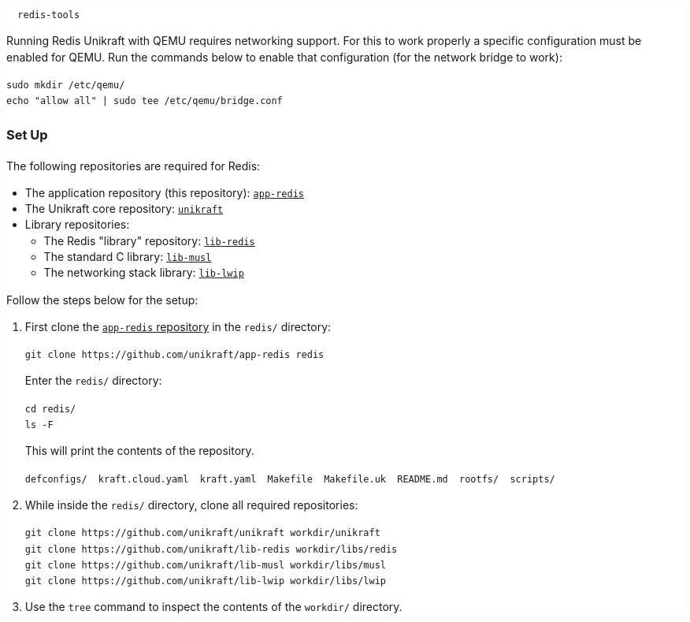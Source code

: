 ```console
  redis-tools
```

Running Redis Unikraft with QEMU requires networking support.
For this to work properly a specific configuration must be enabled for QEMU.
Run the commands below to enable that configuration (for the network bridge to work):

```console
sudo mkdir /etc/qemu/
echo "allow all" | sudo tee /etc/qemu/bridge.conf
```

### Set Up

The following repositories are required for Redis:

* The application repository (this repository): [`app-redis`](https://github.com/unikraft/app-redis)
* The Unikraft core repository: [`unikraft`](https://github.com/unikraft/unikraft)
* Library repositories:
  * The Redis "library" repository: [`lib-redis`](https://github.com/unikraft/lib-redis)
  * The standard C library: [`lib-musl`](https://github.com/unikraft/lib-musl)
  * The networking stack library: [`lib-lwip`](https://github.com/unikraft/lib-lwip)

Follow the steps below for the setup:

  1. First clone the [`app-redis` repository](https://github.com/unikraft/app-redis) in the `redis/` directory:

     ```console
     git clone https://github.com/unikraft/app-redis redis
     ```

     Enter the `redis/` directory:

     ```console
     cd redis/
     ls -F
     ```

      This will print the contents of the repository.

     ```text
     defconfigs/  kraft.cloud.yaml  kraft.yaml  Makefile  Makefile.uk  README.md  rootfs/  scripts/
     ```

  1. While inside the `redis/` directory, clone all required repositories:

     ```console
     git clone https://github.com/unikraft/unikraft workdir/unikraft
     git clone https://github.com/unikraft/lib-redis workdir/libs/redis
     git clone https://github.com/unikraft/lib-musl workdir/libs/musl
     git clone https://github.com/unikraft/lib-lwip workdir/libs/lwip
     ```

  1. Use the `tree` command to inspect the contents of the `workdir/` directory.
